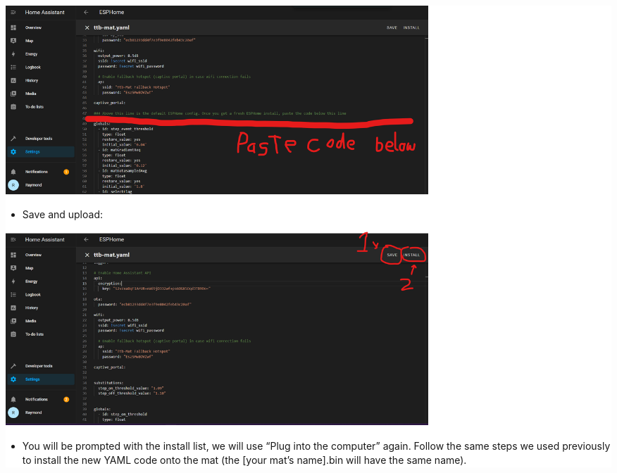 <img src="../../images/ESPHome_mat_yaml_paste_below.png" width="600"> 

-	Save and upload:

<img src="../../images/ESPHome_mat_yaml_save_upload.png" width="600"> 
 
-	You will be prompted with the install list, we will use “Plug into the computer” again. Follow the same steps we used previously to install the new YAML code onto the mat (the [your mat’s name].bin will have the same name).
